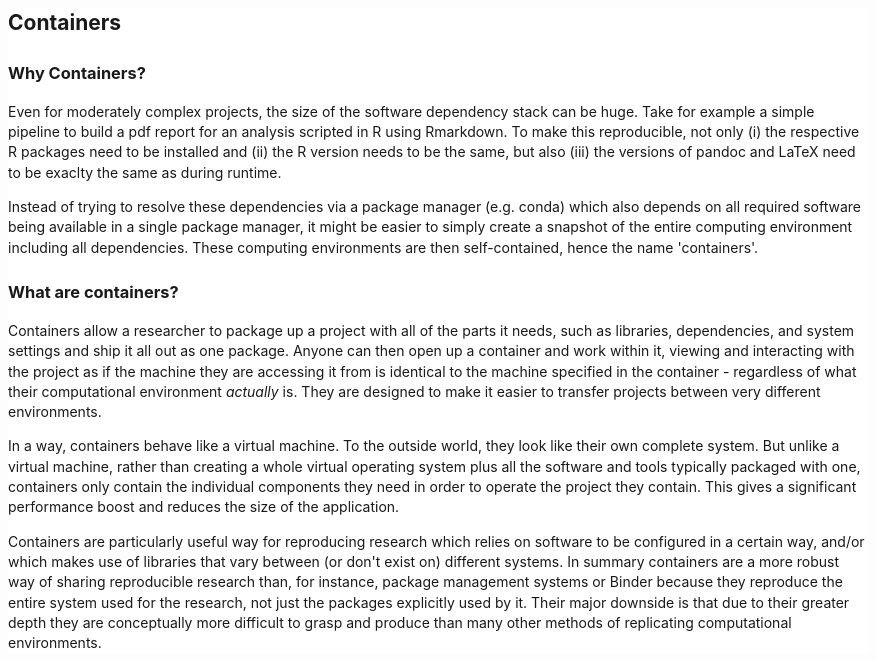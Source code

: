 <a name="Containers_section"></a>

## Containers

<a name="What_are_containers"></a>

### Why Containers?

Even for moderately complex projects, the size of the software dependency stack can be huge. Take for example a simple
pipeline to build a pdf report for an analysis scripted in R using Rmarkdown. To make this reproducible, not only (i)
the respective R packages need to be installed and (ii) the R version needs to be the same, but also (iii) the versions
of pandoc and LaTeX need to be exaclty the same as during runtime.

Instead of trying to resolve these dependencies via a package manager (e.g. conda) which also depends on all required
software being available in a single package manager, it might be easier to simply create a snapshot of the entire
computing environment including all dependencies. These computing environments are then self-contained, hence the name
'containers'.

### What are containers?

Containers allow a researcher to package up a project with all of the parts it needs, such as libraries, dependencies,
and system settings and ship it all out as one package. Anyone can then open up a container and work within it, viewing
and interacting with the project as if the machine they are accessing it from is identical to the machine specified in
the container - regardless of what their computational environment _actually_ is. They are designed to make it easier to
transfer projects between very different environments.

In a way, containers behave like a virtual machine. To the outside world, they look like their own complete system. But
unlike a virtual machine, rather than creating a whole virtual operating system plus all the software and tools
typically packaged with one, containers only contain the individual components they need in order to operate the project
they contain. This gives a significant performance boost and reduces the size of the application.

Containers are particularly useful way for reproducing research which relies on software to be configured in a certain
way, and/or which makes use of libraries that vary between (or don't exist on) different systems. In summary containers
are a more robust way of sharing reproducible research than, for instance, package management systems or Binder because
they reproduce the entire system used for the research, not just the packages explicitly used by it. Their major
downside is that due to their greater depth they are conceptually more difficult to grasp and produce than many other
methods of replicating computational environments.
